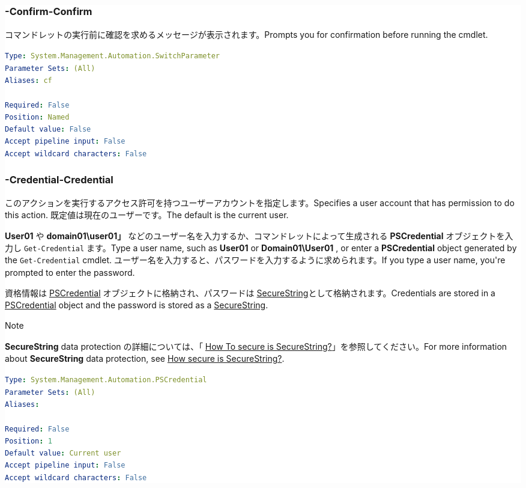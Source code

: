 ### <span data-ttu-id="9c73e-152">-Confirm</span><span class="sxs-lookup"><span data-stu-id="9c73e-152">-Confirm</span></span>

<span data-ttu-id="9c73e-153">コマンドレットの実行前に確認を求めるメッセージが表示されます。</span><span class="sxs-lookup"><span data-stu-id="9c73e-153">Prompts you for confirmation before running the cmdlet.</span></span>

```yaml
Type: System.Management.Automation.SwitchParameter
Parameter Sets: (All)
Aliases: cf

Required: False
Position: Named
Default value: False
Accept pipeline input: False
Accept wildcard characters: False
```

### <span data-ttu-id="9c73e-154">-Credential</span><span class="sxs-lookup"><span data-stu-id="9c73e-154">-Credential</span></span>

<span data-ttu-id="9c73e-155">このアクションを実行するアクセス許可を持つユーザーアカウントを指定します。</span><span class="sxs-lookup"><span data-stu-id="9c73e-155">Specifies a user account that has permission to do this action.</span></span> <span data-ttu-id="9c73e-156">既定値は現在のユーザーです。</span><span class="sxs-lookup"><span data-stu-id="9c73e-156">The default is the current user.</span></span>

<span data-ttu-id="9c73e-157">**User01** や **domain01\user01」** などのユーザー名を入力するか、コマンドレットによって生成される **PSCredential** オブジェクトを入力し `Get-Credential` ます。</span><span class="sxs-lookup"><span data-stu-id="9c73e-157">Type a user name, such as **User01** or **Domain01\User01** , or enter a **PSCredential** object generated by the `Get-Credential` cmdlet.</span></span> <span data-ttu-id="9c73e-158">ユーザー名を入力すると、パスワードを入力するように求められます。</span><span class="sxs-lookup"><span data-stu-id="9c73e-158">If you type a user name, you're prompted to enter the password.</span></span>

<span data-ttu-id="9c73e-159">資格情報は [PSCredential](/dotnet/api/system.management.automation.pscredential) オブジェクトに格納され、パスワードは [SecureString](/dotnet/api/system.security.securestring)として格納されます。</span><span class="sxs-lookup"><span data-stu-id="9c73e-159">Credentials are stored in a [PSCredential](/dotnet/api/system.management.automation.pscredential) object and the password is stored as a [SecureString](/dotnet/api/system.security.securestring).</span></span>

> [!NOTE]
> <span data-ttu-id="9c73e-160">**SecureString** data protection の詳細については、「 [How To secure is SecureString?](/dotnet/api/system.security.securestring#how-secure-is-securestring)」を参照してください。</span><span class="sxs-lookup"><span data-stu-id="9c73e-160">For more information about **SecureString** data protection, see [How secure is SecureString?](/dotnet/api/system.security.securestring#how-secure-is-securestring).</span></span>

```yaml
Type: System.Management.Automation.PSCredential
Parameter Sets: (All)
Aliases:

Required: False
Position: 1
Default value: Current user
Accept pipeline input: False
Accept wildcard characters: False
```
